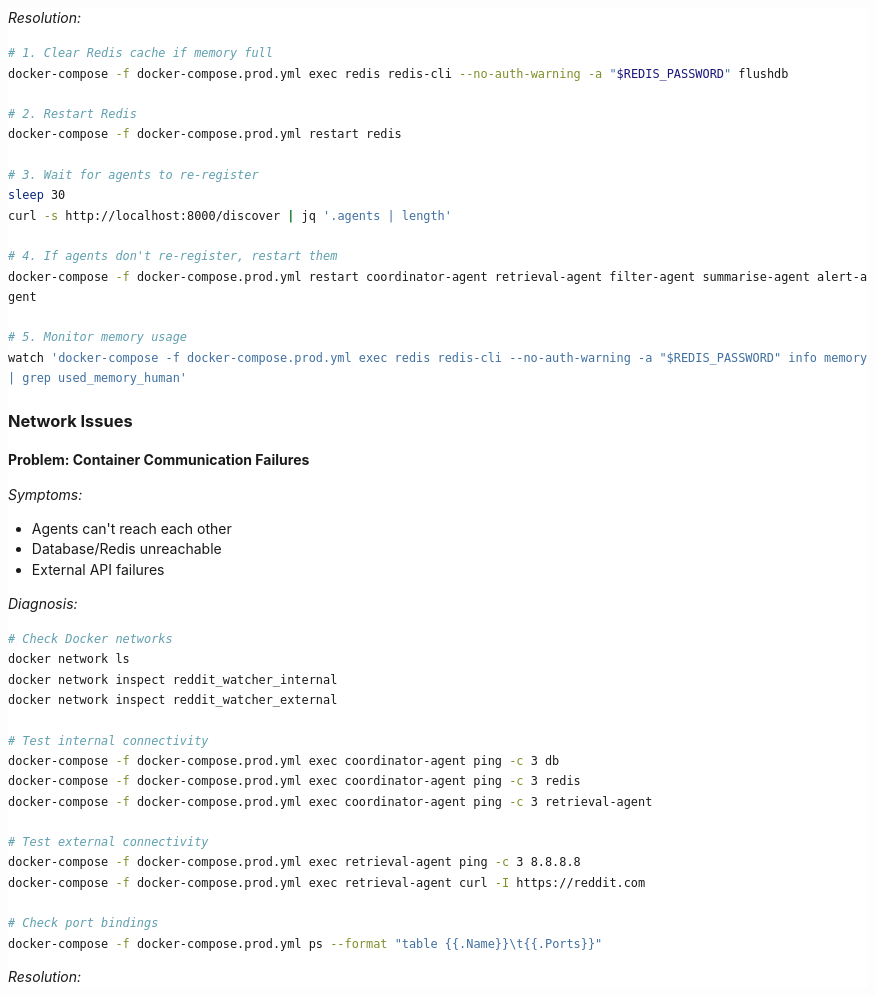 *Resolution:*

```bash
# 1. Clear Redis cache if memory full
docker-compose -f docker-compose.prod.yml exec redis redis-cli --no-auth-warning -a "$REDIS_PASSWORD" flushdb

# 2. Restart Redis
docker-compose -f docker-compose.prod.yml restart redis

# 3. Wait for agents to re-register
sleep 30
curl -s http://localhost:8000/discover | jq '.agents | length'

# 4. If agents don't re-register, restart them
docker-compose -f docker-compose.prod.yml restart coordinator-agent retrieval-agent filter-agent summarise-agent alert-agent

# 5. Monitor memory usage
watch 'docker-compose -f docker-compose.prod.yml exec redis redis-cli --no-auth-warning -a "$REDIS_PASSWORD" info memory | grep used_memory_human'
```

### Network Issues

**Problem: Container Communication Failures**

*Symptoms:*

- Agents can't reach each other
- Database/Redis unreachable
- External API failures

*Diagnosis:*

```bash
# Check Docker networks
docker network ls
docker network inspect reddit_watcher_internal
docker network inspect reddit_watcher_external

# Test internal connectivity
docker-compose -f docker-compose.prod.yml exec coordinator-agent ping -c 3 db
docker-compose -f docker-compose.prod.yml exec coordinator-agent ping -c 3 redis
docker-compose -f docker-compose.prod.yml exec coordinator-agent ping -c 3 retrieval-agent

# Test external connectivity
docker-compose -f docker-compose.prod.yml exec retrieval-agent ping -c 3 8.8.8.8
docker-compose -f docker-compose.prod.yml exec retrieval-agent curl -I https://reddit.com

# Check port bindings
docker-compose -f docker-compose.prod.yml ps --format "table {{.Name}}\t{{.Ports}}"
```

*Resolution:*
